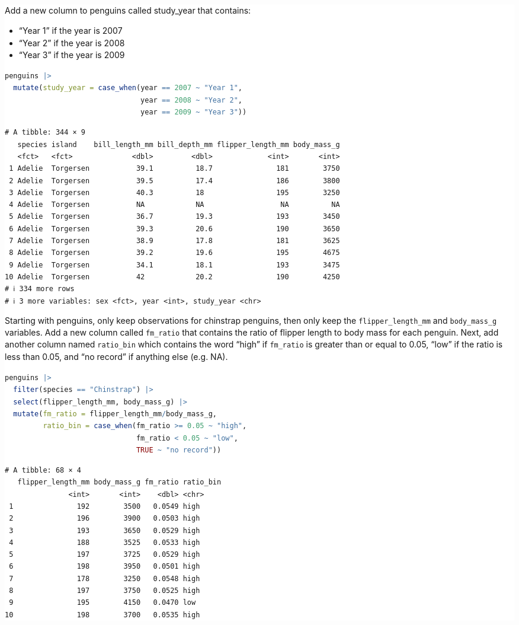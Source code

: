 Add a new column to penguins called study_year that contains:

- “Year 1” if the year is 2007  
- “Year 2” if the year is 2008  
- “Year 3” if the year is 2009

``` r
penguins |>
  mutate(study_year = case_when(year == 2007 ~ "Year 1",
                                year == 2008 ~ "Year 2", 
                                year == 2009 ~ "Year 3"))
```

    # A tibble: 344 × 9
       species island    bill_length_mm bill_depth_mm flipper_length_mm body_mass_g
       <fct>   <fct>              <dbl>         <dbl>             <int>       <int>
     1 Adelie  Torgersen           39.1          18.7               181        3750
     2 Adelie  Torgersen           39.5          17.4               186        3800
     3 Adelie  Torgersen           40.3          18                 195        3250
     4 Adelie  Torgersen           NA            NA                  NA          NA
     5 Adelie  Torgersen           36.7          19.3               193        3450
     6 Adelie  Torgersen           39.3          20.6               190        3650
     7 Adelie  Torgersen           38.9          17.8               181        3625
     8 Adelie  Torgersen           39.2          19.6               195        4675
     9 Adelie  Torgersen           34.1          18.1               193        3475
    10 Adelie  Torgersen           42            20.2               190        4250
    # ℹ 334 more rows
    # ℹ 3 more variables: sex <fct>, year <int>, study_year <chr>

Starting with penguins, only keep observations for chinstrap penguins,
then only keep the `flipper_length_mm` and `body_mass_g` variables. Add
a new column called `fm_ratio` that contains the ratio of flipper length
to body mass for each penguin. Next, add another column named
`ratio_bin` which contains the word “high” if `fm_ratio` is greater than
or equal to 0.05, “low” if the ratio is less than 0.05, and “no record”
if anything else (e.g. NA).

``` r
penguins |>
  filter(species == "Chinstrap") |>
  select(flipper_length_mm, body_mass_g) |>
  mutate(fm_ratio = flipper_length_mm/body_mass_g, 
         ratio_bin = case_when(fm_ratio >= 0.05 ~ "high", 
                               fm_ratio < 0.05 ~ "low", 
                               TRUE ~ "no record"))
```

    # A tibble: 68 × 4
       flipper_length_mm body_mass_g fm_ratio ratio_bin
                   <int>       <int>    <dbl> <chr>    
     1               192        3500   0.0549 high     
     2               196        3900   0.0503 high     
     3               193        3650   0.0529 high     
     4               188        3525   0.0533 high     
     5               197        3725   0.0529 high     
     6               198        3950   0.0501 high     
     7               178        3250   0.0548 high     
     8               197        3750   0.0525 high     
     9               195        4150   0.0470 low      
    10               198        3700   0.0535 high     